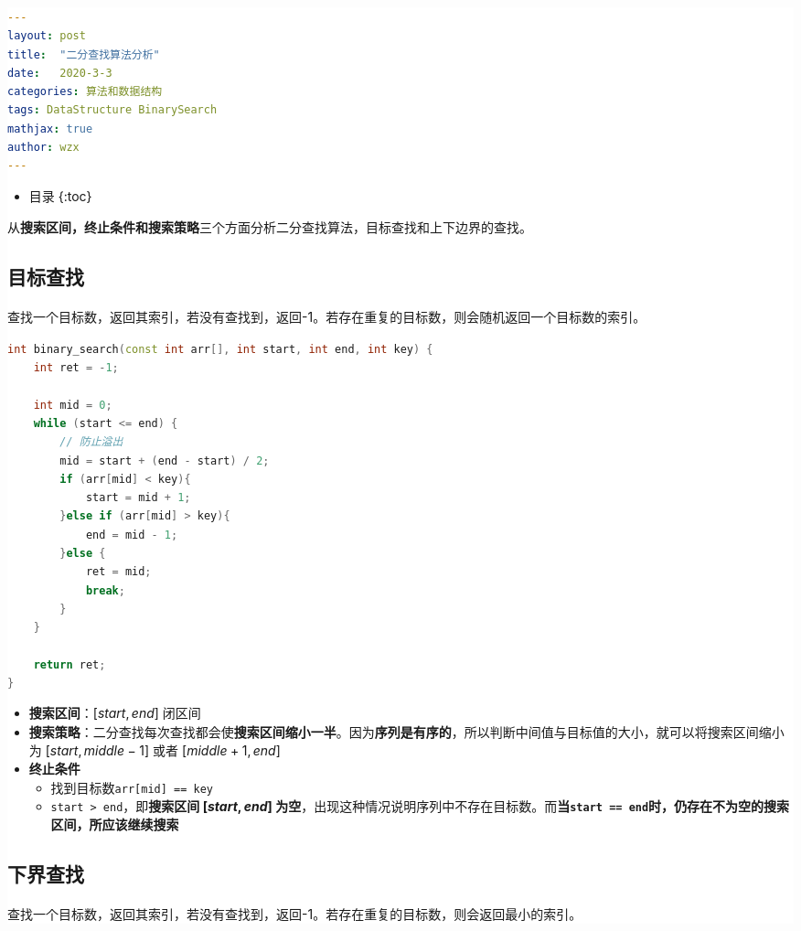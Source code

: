 ```yaml
---
layout: post
title:  "二分查找算法分析"
date:   2020-3-3
categories: 算法和数据结构
tags: DataStructure BinarySearch
mathjax: true
author: wzx
---
```


- 目录
{:toc}

从**搜索区间，终止条件和搜索策略**三个方面分析二分查找算法，目标查找和上下边界的查找。





## 目标查找
查找一个目标数，返回其索引，若没有查找到，返回-1。若存在重复的目标数，则会随机返回一个目标数的索引。
```c++
int binary_search(const int arr[], int start, int end, int key) {
    int ret = -1;

    int mid = 0;
    while (start <= end) {
        // 防止溢出
        mid = start + (end - start) / 2;
        if (arr[mid] < key){
            start = mid + 1;
        }else if (arr[mid] > key){
            end = mid - 1;
        }else {
            ret = mid;  
            break;
        }
    }

    return ret;
}
```

- **搜索区间**：$[start,end]$ 闭区间
- **搜索策略**：二分查找每次查找都会使**搜索区间缩小一半**。因为**序列是有序的**，所以判断中间值与目标值的大小，就可以将搜索区间缩小为 $[start,middle-1]$ 或者 $[middle+1,end]$
- **终止条件**
    - 找到目标数`arr[mid] == key`
    - `start > end`，即**搜索区间 $[start,end]$ 为空**，出现这种情况说明序列中不存在目标数。而**当`start == end`时，仍存在不为空的搜索区间，所应该继续搜索**

## 下界查找
查找一个目标数，返回其索引，若没有查找到，返回-1。若存在重复的目标数，则会返回最小的索引。
